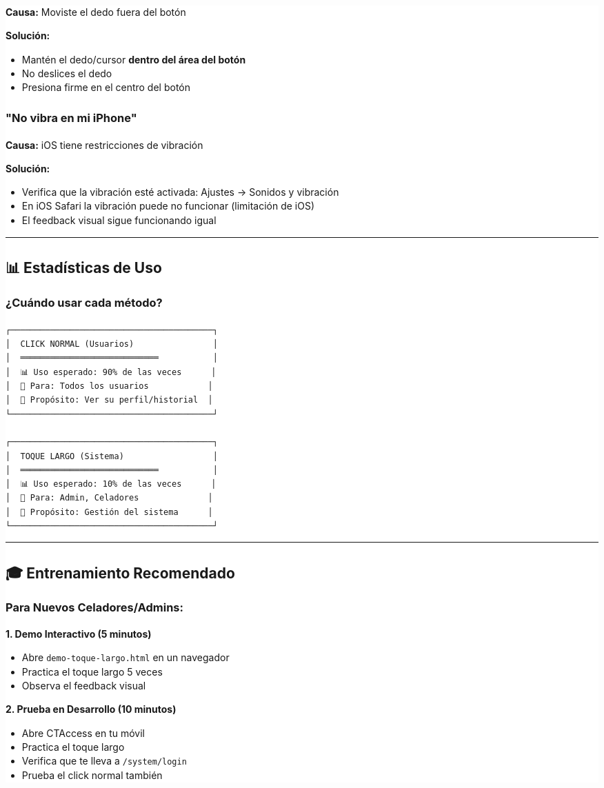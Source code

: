 **Causa:** Moviste el dedo fuera del botón

**Solución:** 
- Mantén el dedo/cursor **dentro del área del botón**
- No deslices el dedo
- Presiona firme en el centro del botón

### "No vibra en mi iPhone"

**Causa:** iOS tiene restricciones de vibración

**Solución:**
- Verifica que la vibración esté activada: Ajustes → Sonidos y vibración
- En iOS Safari la vibración puede no funcionar (limitación de iOS)
- El feedback visual sigue funcionando igual

---

## 📊 Estadísticas de Uso

### ¿Cuándo usar cada método?

```
┌─────────────────────────────────────────┐
│  CLICK NORMAL (Usuarios)                │
│  ════════════════════════════           │
│  📊 Uso esperado: 90% de las veces      │
│  👥 Para: Todos los usuarios            │
│  🎯 Propósito: Ver su perfil/historial  │
└─────────────────────────────────────────┘

┌─────────────────────────────────────────┐
│  TOQUE LARGO (Sistema)                  │
│  ════════════════════════════           │
│  📊 Uso esperado: 10% de las veces      │
│  👥 Para: Admin, Celadores              │
│  🎯 Propósito: Gestión del sistema      │
└─────────────────────────────────────────┘
```

---

## 🎓 Entrenamiento Recomendado

### Para Nuevos Celadores/Admins:

**1. Demo Interactivo (5 minutos)**
   - Abre `demo-toque-largo.html` en un navegador
   - Practica el toque largo 5 veces
   - Observa el feedback visual

**2. Prueba en Desarrollo (10 minutos)**
   - Abre CTAccess en tu móvil
   - Practica el toque largo
   - Verifica que te lleva a `/system/login`
   - Prueba el click normal también

